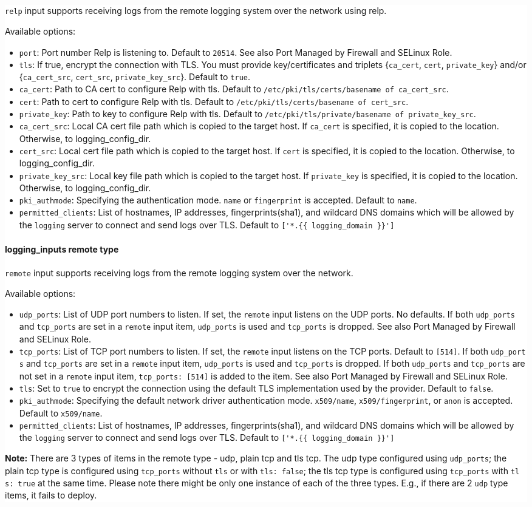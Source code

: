 `relp` input supports receiving logs from the remote logging system over the network using relp.

Available options:

* `port`: Port number Relp is listening to. Default to `20514`. See also Port Managed by Firewall and SELinux Role.
* `tls`: If true, encrypt the connection with TLS. You must provide key/certificates and triplets {`ca_cert`, `cert`, `private_key`} and/or {`ca_cert_src`, `cert_src`, `private_key_src`}. Default to `true`.
* `ca_cert`: Path to CA cert to configure Relp with tls. Default to `/etc/pki/tls/certs/basename of ca_cert_src`.
* `cert`: Path to cert to configure Relp with tls. Default to `/etc/pki/tls/certs/basename of cert_src`.
* `private_key`: Path to key to configure Relp with tls. Default to `/etc/pki/tls/private/basename of private_key_src`.
* `ca_cert_src`: Local CA cert file path which is copied to the target host. If `ca_cert` is specified, it is copied to the location. Otherwise, to logging_config_dir.
* `cert_src`: Local cert file path which is copied to the target host. If `cert` is specified, it is copied to the location. Otherwise, to logging_config_dir.
* `private_key_src`: Local key file path which is copied to the target host. If `private_key` is specified, it is copied to the location. Otherwise, to logging_config_dir.
* `pki_authmode`: Specifying the authentication mode. `name` or `fingerprint` is accepted. Default to `name`.
* `permitted_clients`: List of hostnames, IP addresses, fingerprints(sha1), and wildcard DNS domains which will be allowed by the `logging` server to connect and send logs over TLS. Default to `['*.{{ logging_domain }}']`

#### logging_inputs remote type

`remote` input supports receiving logs from the remote logging system over the network.

Available options:

* `udp_ports`: List of UDP port numbers to listen. If set, the `remote` input listens on the UDP ports. No defaults. If both `udp_ports` and `tcp_ports` are set in a `remote` input item, `udp_ports` is used and `tcp_ports` is dropped. See also Port Managed by Firewall and SELinux Role.
* `tcp_ports`: List of TCP port numbers to listen. If set, the `remote` input listens on the TCP ports. Default to `[514]`. If both `udp_ports` and `tcp_ports` are set in a `remote` input item, `udp_ports` is used and `tcp_ports` is dropped. If both `udp_ports` and `tcp_ports` are not set in a `remote` input item, `tcp_ports: [514]` is added to the item. See also Port Managed by Firewall and SELinux Role.
* `tls`: Set to `true` to encrypt the connection using the default TLS implementation used by the provider. Default to `false`.
* `pki_authmode`: Specifying the default network driver authentication mode. `x509/name`, `x509/fingerprint`, or `anon` is accepted. Default to `x509/name`.
* `permitted_clients`: List of hostnames, IP addresses, fingerprints(sha1), and wildcard DNS domains which will be allowed by the `logging` server to connect and send logs over TLS. Default to `['*.{{ logging_domain }}']`

**Note:** There are 3 types of items in the remote type - udp, plain tcp and tls tcp. The udp type configured using `udp_ports`; the plain tcp type is configured using `tcp_ports` without `tls` or with `tls: false`; the tls tcp type is configured using `tcp_ports` with `tls: true` at the same time. Please note there might be only one instance of each of the three types. E.g., if there are 2 `udp` type items, it fails to deploy.
